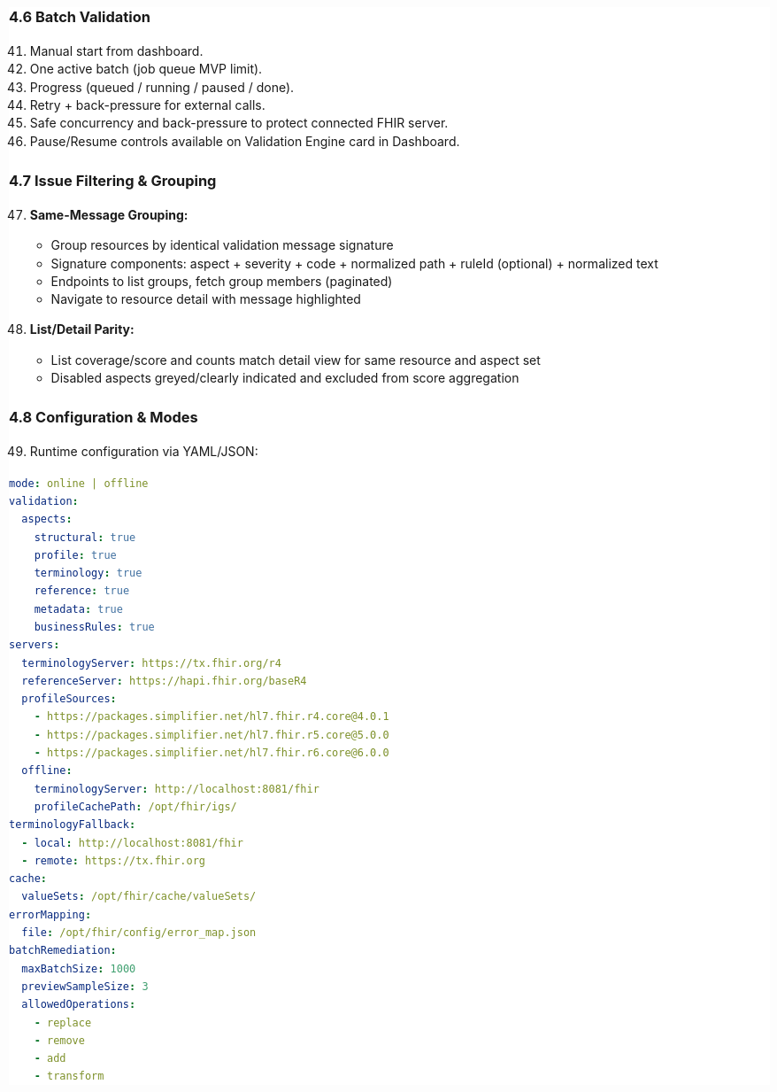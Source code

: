 ### 4.6 Batch Validation
41. Manual start from dashboard.  
42. One active batch (job queue MVP limit).  
43. Progress (queued / running / paused / done).  
44. Retry + back-pressure for external calls.
45. Safe concurrency and back-pressure to protect connected FHIR server.
46. Pause/Resume controls available on Validation Engine card in Dashboard.

### 4.7 Issue Filtering & Grouping
47. **Same-Message Grouping:**
    - Group resources by identical validation message signature
    - Signature components: aspect + severity + code + normalized path + ruleId (optional) + normalized text
    - Endpoints to list groups, fetch group members (paginated)
    - Navigate to resource detail with message highlighted

48. **List/Detail Parity:**
    - List coverage/score and counts match detail view for same resource and aspect set
    - Disabled aspects greyed/clearly indicated and excluded from score aggregation

### 4.8 Configuration & Modes
49. Runtime configuration via YAML/JSON:
```yaml
mode: online | offline
validation:
  aspects:
    structural: true
    profile: true
    terminology: true
    reference: true
    metadata: true
    businessRules: true
servers:
  terminologyServer: https://tx.fhir.org/r4
  referenceServer: https://hapi.fhir.org/baseR4
  profileSources:
    - https://packages.simplifier.net/hl7.fhir.r4.core@4.0.1
    - https://packages.simplifier.net/hl7.fhir.r5.core@5.0.0
    - https://packages.simplifier.net/hl7.fhir.r6.core@6.0.0
  offline:
    terminologyServer: http://localhost:8081/fhir
    profileCachePath: /opt/fhir/igs/
terminologyFallback:
  - local: http://localhost:8081/fhir
  - remote: https://tx.fhir.org
cache:
  valueSets: /opt/fhir/cache/valueSets/
errorMapping:
  file: /opt/fhir/config/error_map.json
batchRemediation:
  maxBatchSize: 1000
  previewSampleSize: 3
  allowedOperations:
    - replace
    - remove
    - add
    - transform
```
